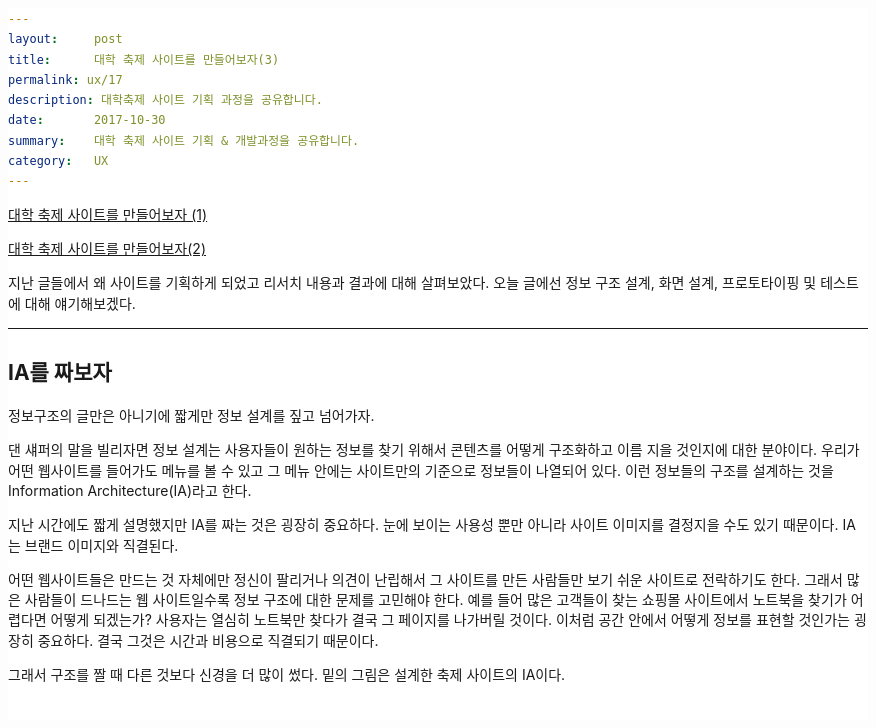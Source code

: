 ```yaml
---
layout:     post
title:      대학 축제 사이트를 만들어보자(3)
permalink: ux/17
description: 대학축제 사이트 기획 과정을 공유합니다.
date:       2017-10-30
summary:    대학 축제 사이트 기획 & 개발과정을 공유합니다.
category: 	UX
---
```


[대학 축제 사이트를 만들어보자 (1)](https://seanlion.github.io/ux/7)

[대학 축제 사이트를 만들어보자(2)](https://seanlion.github.io/ux/11)

지난 글들에서 왜 사이트를 기획하게 되었고 리서치 내용과 결과에 대해 살펴보았다. 오늘 글에선 정보 구조 설계, 화면 설계, 프로토타이핑 및 테스트에 대해 얘기해보겠다.

- - -

## IA를 짜보자

정보구조의 글만은 아니기에 짧게만 정보 설계를 짚고 넘어가자.

댄 섀퍼의 말을 빌리자면 정보 설계는 사용자들이 원하는 정보를 찾기 위해서 콘텐츠를 어떻게 구조화하고 이름 지을 것인지에 대한 분야이다. 우리가 어떤 웹사이트를 들어가도 메뉴를 볼 수 있고 그 메뉴 안에는 사이트만의 기준으로 정보들이 나열되어 있다. 이런 정보들의 구조를 설계하는 것을 Information Architecture(IA)라고 한다.
 
지난 시간에도 짧게 설명했지만 IA를 짜는 것은 굉장히 중요하다. 눈에 보이는 사용성 뿐만 아니라 사이트 이미지를 결정지을 수도 있기 때문이다. IA는 브랜드 이미지와 직결된다.

어떤 웹사이트들은 만드는 것 자체에만 정신이 팔리거나 의견이 난립해서 그 사이트를 만든 사람들만 보기 쉬운 사이트로 전락하기도 한다. 그래서 많은 사람들이 드나드는 웹 사이트일수록 정보 구조에 대한 문제를 고민해야 한다. 예를 들어 많은 고객들이 찾는 쇼핑몰 사이트에서 노트북을 찾기가 어렵다면 어떻게 되겠는가? 사용자는 열심히 노트북만 찾다가 결국 그 페이지를 나가버릴 것이다. 이처럼 공간 안에서 어떻게 정보를 표현할 것인가는 굉장히 중요하다. 결국 그것은 시간과 비용으로 직결되기 때문이다.


그래서 구조를 짤 때 다른 것보다 신경을 더 많이 썼다. 밑의 그림은 설계한 축제 사이트의 IA이다.
 
<br>

<p align ="middle">	